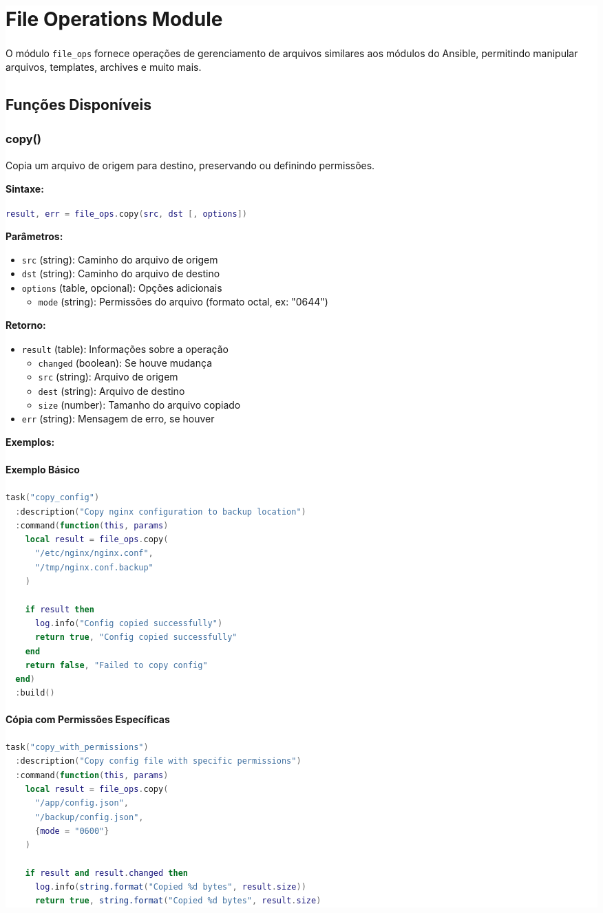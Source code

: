 # File Operations Module

O módulo `file_ops` fornece operações de gerenciamento de arquivos similares aos módulos do Ansible, permitindo manipular arquivos, templates, archives e muito mais.

## Funções Disponíveis

### copy()
Copia um arquivo de origem para destino, preservando ou definindo permissões.

**Sintaxe:**
```lua
result, err = file_ops.copy(src, dst [, options])
```

**Parâmetros:**
- `src` (string): Caminho do arquivo de origem
- `dst` (string): Caminho do arquivo de destino
- `options` (table, opcional): Opções adicionais
  - `mode` (string): Permissões do arquivo (formato octal, ex: "0644")

**Retorno:**
- `result` (table): Informações sobre a operação
  - `changed` (boolean): Se houve mudança
  - `src` (string): Arquivo de origem
  - `dest` (string): Arquivo de destino
  - `size` (number): Tamanho do arquivo copiado
- `err` (string): Mensagem de erro, se houver

**Exemplos:**

#### Exemplo Básico
```lua
task("copy_config")
  :description("Copy nginx configuration to backup location")
  :command(function(this, params)
    local result = file_ops.copy(
      "/etc/nginx/nginx.conf",
      "/tmp/nginx.conf.backup"
    )

    if result then
      log.info("Config copied successfully")
      return true, "Config copied successfully"
    end
    return false, "Failed to copy config"
  end)
  :build()
```

#### Cópia com Permissões Específicas
```lua
task("copy_with_permissions")
  :description("Copy config file with specific permissions")
  :command(function(this, params)
    local result = file_ops.copy(
      "/app/config.json",
      "/backup/config.json",
      {mode = "0600"}
    )

    if result and result.changed then
      log.info(string.format("Copied %d bytes", result.size))
      return true, string.format("Copied %d bytes", result.size)
```